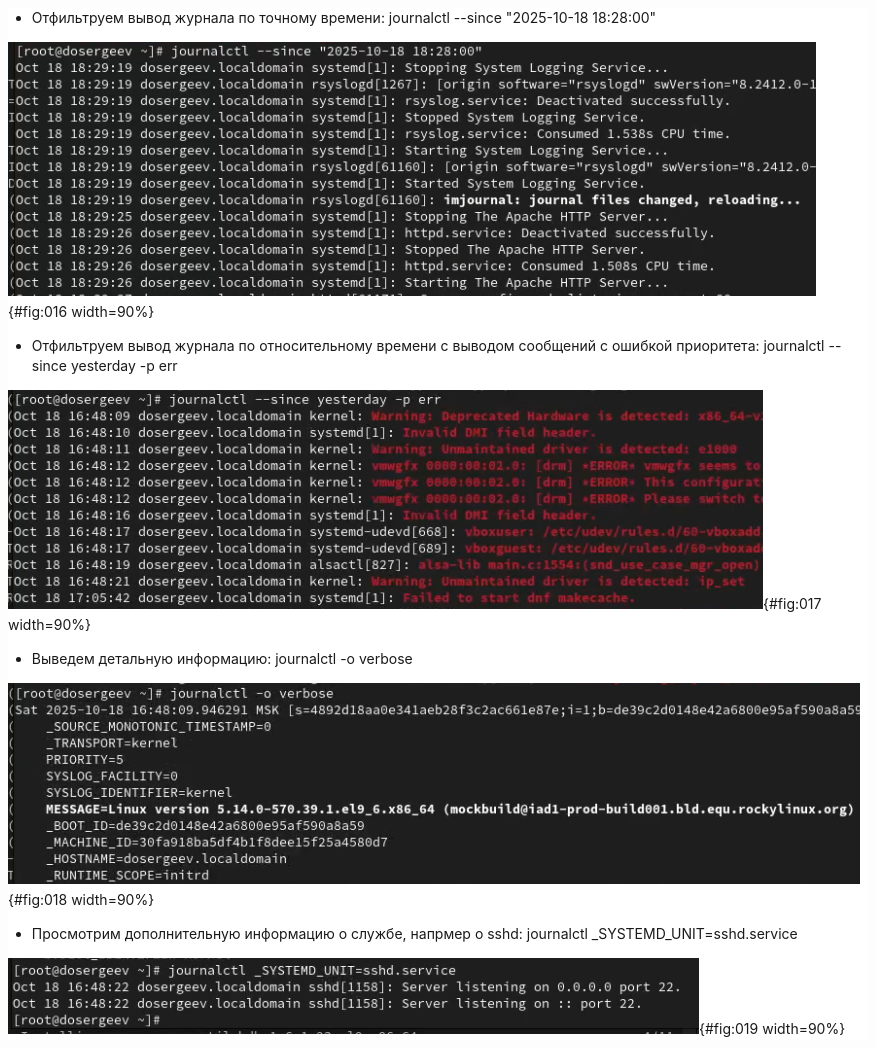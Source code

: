- Отфильтруем вывод журнала по точному времени: journalctl --since "2025-10-18 18:28:00"

![Вывод journalctl --since "2025-10-18 18:28:00"](image/16.PNG){#fig:016 width=90%}

- Отфильтруем вывод журнала по относительному времени с выводом сообщений с ошибкой приоритета: journalctl --since yesterday -p err

![Вывод journalctl --since yesterday -p err](image/17.PNG){#fig:017 width=90%}

- Выведем детальную информацию: journalctl -o verbose

![Вывод journalctl -o verbose](image/18.PNG){#fig:018 width=90%}

- Просмотрим дополнительную информацию о службе, напрмер о sshd: journalctl _SYSTEMD_UNIT=sshd.service

![Вывод journalctl _SYSTEMD_UNIT=sshd.service](image/19.PNG){#fig:019 width=90%}
